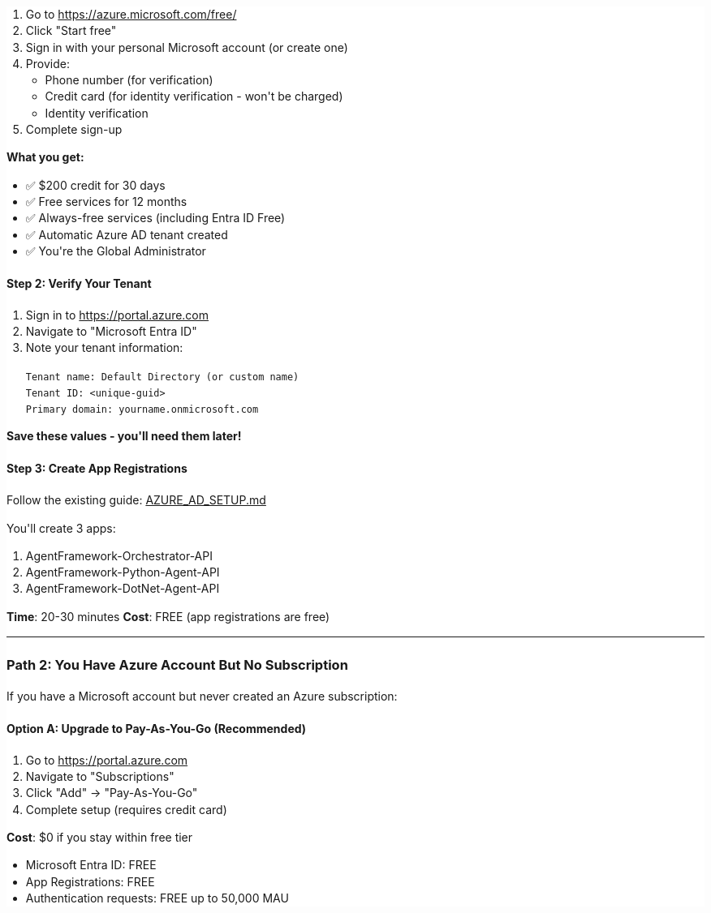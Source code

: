 1. Go to https://azure.microsoft.com/free/
2. Click "Start free"
3. Sign in with your personal Microsoft account (or create one)
4. Provide:
   - Phone number (for verification)
   - Credit card (for identity verification - won't be charged)
   - Identity verification
5. Complete sign-up

**What you get:**
- ✅ $200 credit for 30 days
- ✅ Free services for 12 months
- ✅ Always-free services (including Entra ID Free)
- ✅ Automatic Azure AD tenant created
- ✅ You're the Global Administrator

#### Step 2: Verify Your Tenant

1. Sign in to https://portal.azure.com
2. Navigate to "Microsoft Entra ID"
3. Note your tenant information:
   ```
   Tenant name: Default Directory (or custom name)
   Tenant ID: <unique-guid>
   Primary domain: yourname.onmicrosoft.com
   ```

**Save these values - you'll need them later!**

#### Step 3: Create App Registrations

Follow the existing guide: [AZURE_AD_SETUP.md](./AZURE_AD_SETUP.md)

You'll create 3 apps:
1. AgentFramework-Orchestrator-API
2. AgentFramework-Python-Agent-API
3. AgentFramework-DotNet-Agent-API

**Time**: 20-30 minutes
**Cost**: FREE (app registrations are free)

---

### Path 2: You Have Azure Account But No Subscription

If you have a Microsoft account but never created an Azure subscription:

#### Option A: Upgrade to Pay-As-You-Go (Recommended)

1. Go to https://portal.azure.com
2. Navigate to "Subscriptions"
3. Click "Add" → "Pay-As-You-Go"
4. Complete setup (requires credit card)

**Cost**: $0 if you stay within free tier
- Microsoft Entra ID: FREE
- App Registrations: FREE
- Authentication requests: FREE up to 50,000 MAU
